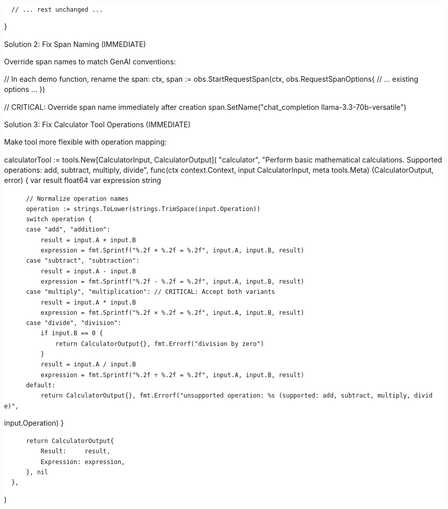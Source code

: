       // ... rest unchanged ...
  }

  Solution 2: Fix Span Naming (IMMEDIATE)

  Override span names to match GenAI conventions:

  // In each demo function, rename the span:
  ctx, span := obs.StartRequestSpan(ctx, obs.RequestSpanOptions{
      // ... existing options ...
  })

  // CRITICAL: Override span name immediately after creation
  span.SetName("chat_completion llama-3.3-70b-versatile")

  Solution 3: Fix Calculator Tool Operations (IMMEDIATE)

  Make tool more flexible with operation mapping:

  calculatorTool := tools.New[CalculatorInput, CalculatorOutput](
      "calculator",
      "Perform basic mathematical calculations. Supported operations: add, subtract, multiply, divide",
      func(ctx context.Context, input CalculatorInput, meta tools.Meta) (CalculatorOutput, error) {
          var result float64
          var expression string

          // Normalize operation names
          operation := strings.ToLower(strings.TrimSpace(input.Operation))
          switch operation {
          case "add", "addition":
              result = input.A + input.B
              expression = fmt.Sprintf("%.2f + %.2f = %.2f", input.A, input.B, result)
          case "subtract", "subtraction":
              result = input.A - input.B
              expression = fmt.Sprintf("%.2f - %.2f = %.2f", input.A, input.B, result)
          case "multiply", "multiplication": // CRITICAL: Accept both variants
              result = input.A * input.B
              expression = fmt.Sprintf("%.2f × %.2f = %.2f", input.A, input.B, result)
          case "divide", "division":
              if input.B == 0 {
                  return CalculatorOutput{}, fmt.Errorf("division by zero")
              }
              result = input.A / input.B
              expression = fmt.Sprintf("%.2f ÷ %.2f = %.2f", input.A, input.B, result)
          default:
              return CalculatorOutput{}, fmt.Errorf("unsupported operation: %s (supported: add, subtract, multiply, divide)",
  input.Operation)
          }

          return CalculatorOutput{
              Result:     result,
              Expression: expression,
          }, nil
      },
  )
